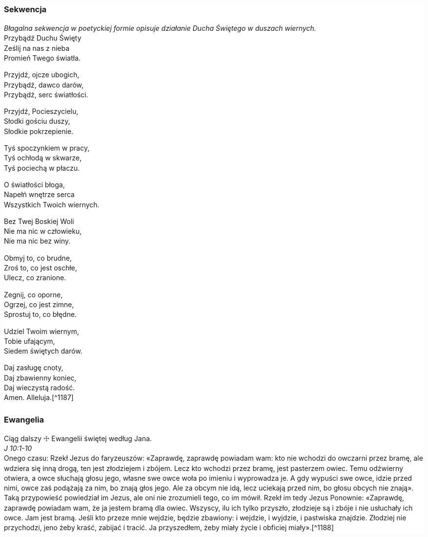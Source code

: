 
### Sekwencja  
*Błagalna sekwencja w poetyckiej formie opisuje działanie Ducha Świętego w duszach wiernych.*   
Przybądź Duchu Święty   
Ześlij na nas z nieba   
Promień Twego światła.   
   
Przyjdź, ojcze ubogich,   
Przybądź, dawco darów,   
Przybądź, serc światłości.   
   
Przyjdź, Pocieszycielu,   
Słodki gościu duszy,   
Słodkie pokrzepienie.   
   
Tyś spoczynkiem w pracy,   
Tyś ochłodą w skwarze,   
Tyś pociechą w płaczu.   
   
O światłości błoga,   
Napełń wnętrze serca   
Wszystkich Twoich wiernych.   
   
Bez Twej Boskiej Woli   
Nie ma nic w człowieku,   
Nie ma nic bez winy.   
   
Obmyj to, co brudne,   
Zroś to, co jest oschłe,   
Ulecz, co zranione.   
   
Zegnij, co oporne,   
Ogrzej, co jest zimne,   
Sprostuj to, co błędne.   
   
Udziel Twoim wiernym,   
Tobie ufającym,   
Siedem świętych darów.   
   
Daj zasługę cnoty,   
Daj zbawienny koniec,   
Daj wieczystą radość.   
Amen. Alleluja.[^1187]   


### Ewangelia  
Ciąg dalszy ☩ Ewangelii świętej według Jana.   
*J 10:1-10*   
Onego czasu: Rzekł Jezus do faryzeuszów: «Zaprawdę, zaprawdę powiadam wam: kto nie wchodzi do owczarni przez bramę, ale wdziera się inną drogą, ten jest złodziejem i zbójem. Lecz kto wchodzi przez bramę, jest pasterzem owiec. Temu odźwierny otwiera, a owce słuchają głosu jego, własne swe owce woła po imieniu i wyprowadza je. A gdy wypuści swe owce, idzie przed nimi, owce zaś podążają za nim, bo znają głos jego. Ale za obcym nie idą, lecz uciekają przed nim, bo głosu obcych nie znają».   
Taką przypowieść powiedział im Jezus, ale oni nie zrozumieli tego, co im mówił. Rzekł im tedy Jezus Ponownie: «Zaprawdę, zaprawdę powiadam wam, że ja jestem bramą dla owiec. Wszyscy, ilu ich tylko przyszło, złodzieje są i zbóje i nie usłuchały ich owce. Jam jest bramą. Jeśli kto przeze mnie wejdzie, będzie zbawiony: i wejdzie, i wyjdzie, i pastwiska znajdzie. Złodziej nie przychodzi, jeno żeby kraść, zabijać i tracić. Ja przyszedłem, żeby miały życie i obficiej miały».[^1188]   
